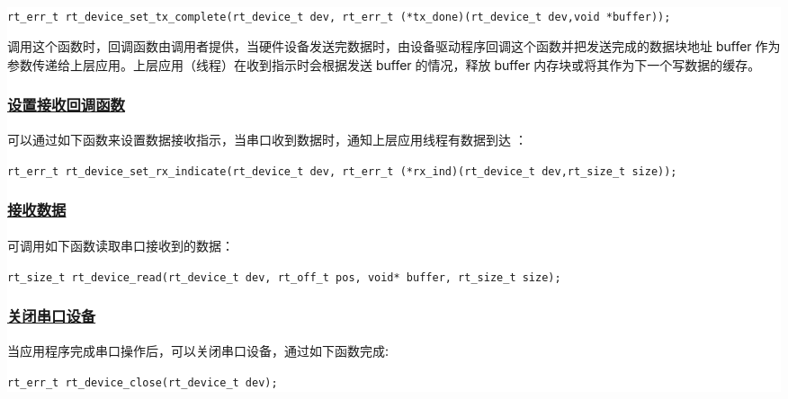 ```Plaintext
rt_err_t rt_device_set_tx_complete(rt_device_t dev, rt_err_t (*tx_done)(rt_device_t dev,void *buffer));
```

调用这个函数时，回调函数由调用者提供，当硬件设备发送完数据时，由设备驱动程序回调这个函数并把发送完成的数据块地址 buffer 作为参数传递给上层应用。上层应用（线程）在收到指示时会根据发送 buffer 的情况，释放 buffer 内存块或将其作为下一个写数据的缓存。

### [设置接收回调函数](https://www.rt-thread.org/document/site/#/rt-thread-version/rt-thread-standard/programming-manual/device/uart/uart_v1/uart?id=%e8%ae%be%e7%bd%ae%e6%8e%a5%e6%94%b6%e5%9b%9e%e8%b0%83%e5%87%bd%e6%95%b0)

可以通过如下函数来设置数据接收指示，当串口收到数据时，通知上层应用线程有数据到达 ：

```Plaintext
rt_err_t rt_device_set_rx_indicate(rt_device_t dev, rt_err_t (*rx_ind)(rt_device_t dev,rt_size_t size));
```

### [接收数据](https://www.rt-thread.org/document/site/#/rt-thread-version/rt-thread-standard/programming-manual/device/uart/uart_v1/uart?id=%e6%8e%a5%e6%94%b6%e6%95%b0%e6%8d%ae)

可调用如下函数读取串口接收到的数据：

```Plaintext
rt_size_t rt_device_read(rt_device_t dev, rt_off_t pos, void* buffer, rt_size_t size);
```

### [关闭串口设备](https://www.rt-thread.org/document/site/#/rt-thread-version/rt-thread-standard/programming-manual/device/uart/uart_v1/uart?id=%e5%85%b3%e9%97%ad%e4%b8%b2%e5%8f%a3%e8%ae%be%e5%a4%87)

当应用程序完成串口操作后，可以关闭串口设备，通过如下函数完成:

```Plaintext
rt_err_t rt_device_close(rt_device_t dev);
```